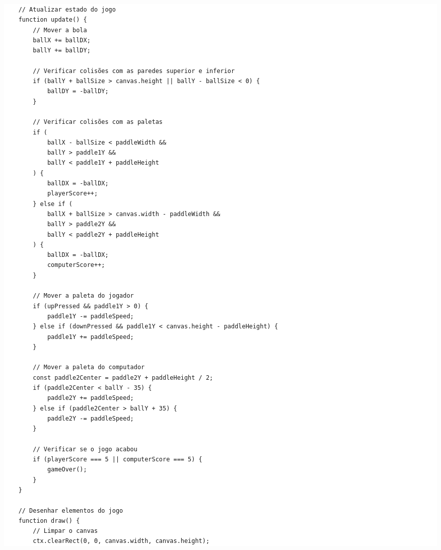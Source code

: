         // Atualizar estado do jogo
        function update() {
            // Mover a bola
            ballX += ballDX;
            ballY += ballDY;

            // Verificar colisões com as paredes superior e inferior
            if (ballY + ballSize > canvas.height || ballY - ballSize < 0) {
                ballDY = -ballDY;
            }

            // Verificar colisões com as paletas
            if (
                ballX - ballSize < paddleWidth &&
                ballY > paddle1Y &&
                ballY < paddle1Y + paddleHeight
            ) {
                ballDX = -ballDX;
                playerScore++;
            } else if (
                ballX + ballSize > canvas.width - paddleWidth &&
                ballY > paddle2Y &&
                ballY < paddle2Y + paddleHeight
            ) {
                ballDX = -ballDX;
                computerScore++;
            }

            // Mover a paleta do jogador
            if (upPressed && paddle1Y > 0) {
                paddle1Y -= paddleSpeed;
            } else if (downPressed && paddle1Y < canvas.height - paddleHeight) {
                paddle1Y += paddleSpeed;
            }

            // Mover a paleta do computador
            const paddle2Center = paddle2Y + paddleHeight / 2;
            if (paddle2Center < ballY - 35) {
                paddle2Y += paddleSpeed;
            } else if (paddle2Center > ballY + 35) {
                paddle2Y -= paddleSpeed;
            }

            // Verificar se o jogo acabou
            if (playerScore === 5 || computerScore === 5) {
                gameOver();
            }
        }

        // Desenhar elementos do jogo
        function draw() {
            // Limpar o canvas
            ctx.clearRect(0, 0, canvas.width, canvas.height);

